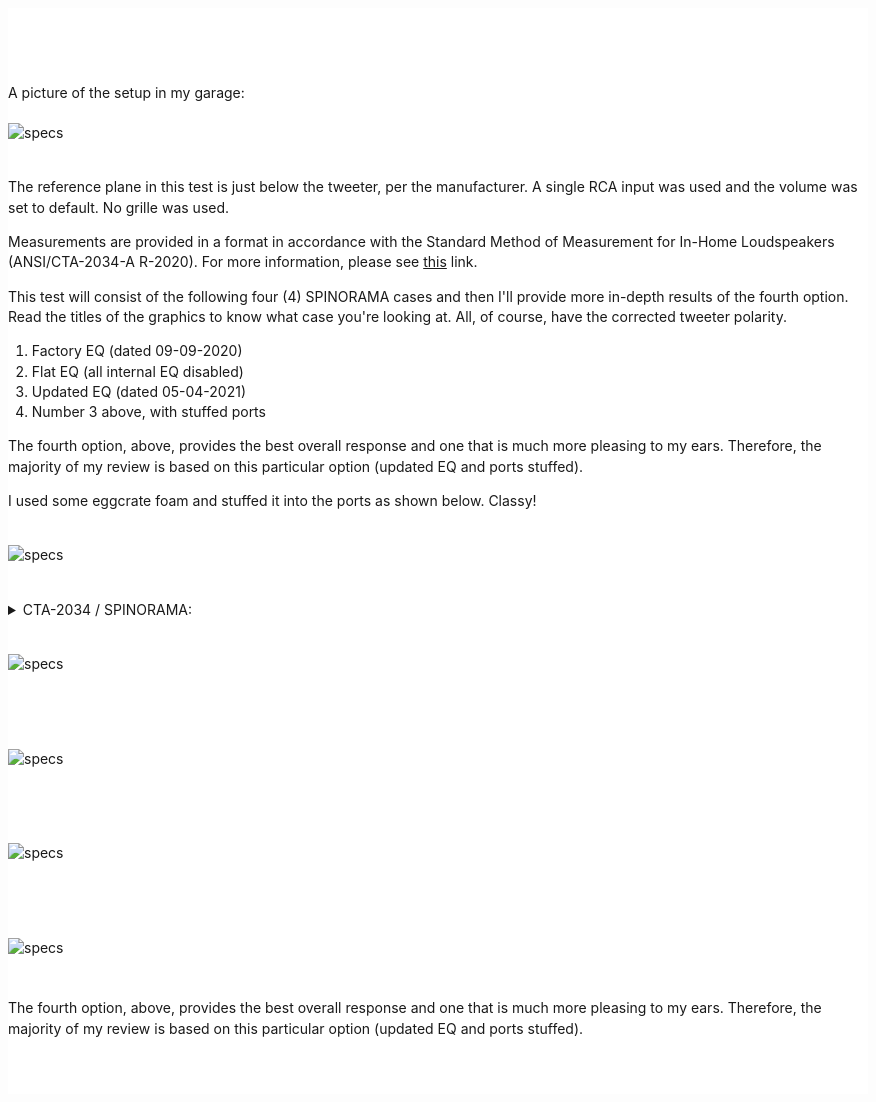 <br>
<br>
<br>

A picture of the setup in my garage:
<img align="left" src="https://dl.dropboxusercontent.com/s/8cud8s1owm13sfj/DSC01215.JPG?dl=0" alt="specs" width="100%" style="vertical-align:middle;margin:20px 0px"/><br clear="all" />


The reference plane in this test is just below the tweeter, per the manufacturer.  A single RCA input was used and the volume was set to default.  No grille was used.


Measurements are provided in a format in accordance with the Standard Method of Measurement for In-Home Loudspeakers (ANSI/CTA-2034-A R-2020).  For more information, please see [this](https://shop.cta.tech/products/standard-method-of-measurement-for-in-home-loudspeakers) link.

This test will consist of the following four (4) SPINORAMA cases and then I'll provide more in-depth results of the fourth option.  Read the titles of the graphics to know what case you're looking at.  All, of course, have the corrected tweeter polarity.

1) Factory EQ (dated 09-09-2020)
2) Flat EQ (all internal EQ disabled)
3) Updated EQ (dated 05-04-2021)
4) Number 3 above, with stuffed ports

The fourth option, above, provides the best overall response and one that is much more pleasing to my ears.  Therefore, the majority of my review is based on this particular option (updated EQ and ports stuffed).

I used some eggcrate foam and stuffed it into the ports as shown below.  Classy!

<img align="left" src="https://dl.dropboxusercontent.com/s/gene1y6tuwf1a6v/DSC01896.JPG?dl=0" alt="specs" width="100%" style="vertical-align:middle;margin:20px 0px"/><br clear="all" />



<details><summary>
CTA-2034 / SPINORAMA:
</summary></details>

<img align="left" src="https://dl.dropboxusercontent.com/s/obcb77rqjbstmqh/CEA2034%20--%20Neumi%20BS5P%20%20%5B%20Factory%20EQ%20%28dated%2009-09-2020%29%20%20%5D.png?dl=0" alt="specs" width="100%" style="vertical-align:middle;margin:20px 0px"/><br clear="all" />
<br>

<img align="left" src="https://dl.dropboxusercontent.com/s/pkevwvsumb3j3ff/CEA2034%20--%20Neumi%20BS5P%20%20%5B%20Flat%20EQ%20%28all%20internal%20EQ%20disabled%29%20%5D.png?dl=0" alt="specs" width="100%" style="vertical-align:middle;margin:20px 0px"/><br clear="all" />
<br>

<img align="left" src="https://dl.dropboxusercontent.com/s/i4hns2npuhx8zjk/CEA2034%20--%20Neumi%20BS5P%20%20%5B%20Updated%20EQ%20%28dated%2005-04-2021%29%20%5D.png?dl=0" alt="specs" width="100%" style="vertical-align:middle;margin:20px 0px"/><br clear="all" />
<br>

<img align="left" src="https://dl.dropboxusercontent.com/s/cl79kf9esa2f2w8/CEA2034%20--%20Neumi%20BS5P%20with%20New%20EQ%2C%20Ports%20Stuffed.png?dl=0" alt="specs" width="100%" style="vertical-align:middle;margin:20px 0px"/><br clear="all" />
<br>
The fourth option, above, provides the best overall response and one that is much more pleasing to my ears.  Therefore, the majority of my review is based on this particular option (updated EQ and ports stuffed).

<br>
<br>
